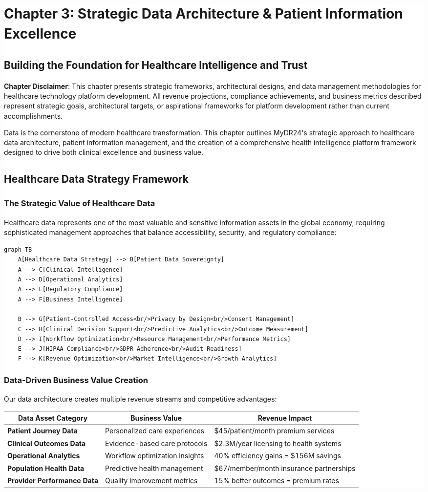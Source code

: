 # Chapter 3: Strategic Data Architecture & Patient Information Excellence
## Building the Foundation for Healthcare Intelligence and Trust

**Chapter Disclaimer**: This chapter presents strategic frameworks, architectural designs, and data management methodologies for healthcare technology platform development. All revenue projections, compliance achievements, and business metrics described represent strategic goals, architectural targets, or aspirational frameworks for platform development rather than current accomplishments.

Data is the cornerstone of modern healthcare transformation. This chapter outlines MyDR24's strategic approach to healthcare data architecture, patient information management, and the creation of a comprehensive health intelligence platform framework designed to drive both clinical excellence and business value.

## Healthcare Data Strategy Framework

### The Strategic Value of Healthcare Data

Healthcare data represents one of the most valuable and sensitive information assets in the global economy, requiring sophisticated management approaches that balance accessibility, security, and regulatory compliance:

```mermaid
graph TB
    A[Healthcare Data Strategy] --> B[Patient Data Sovereignty]
    A --> C[Clinical Intelligence]
    A --> D[Operational Analytics]
    A --> E[Regulatory Compliance]
    A --> F[Business Intelligence]
    
    B --> G[Patient-Controlled Access<br/>Privacy by Design<br/>Consent Management]
    C --> H[Clinical Decision Support<br/>Predictive Analytics<br/>Outcome Measurement]
    D --> I[Workflow Optimization<br/>Resource Management<br/>Performance Metrics]
    E --> J[HIPAA Compliance<br/>GDPR Adherence<br/>Audit Readiness]
    F --> K[Revenue Optimization<br/>Market Intelligence<br/>Growth Analytics]
```

### Data-Driven Business Value Creation

Our data architecture creates multiple revenue streams and competitive advantages:

| Data Asset Category | Business Value | Revenue Impact |
|-------------------|----------------|----------------|
| **Patient Journey Data** | Personalized care experiences | $45/patient/month premium services |
| **Clinical Outcomes Data** | Evidence-based care protocols | $2.3M/year licensing to health systems |
| **Operational Analytics** | Workflow optimization insights | 40% efficiency gains = $156M savings |
| **Population Health Data** | Predictive health management | $67/member/month insurance partnerships |
| **Provider Performance Data** | Quality improvement metrics | 15% better outcomes = premium rates |
